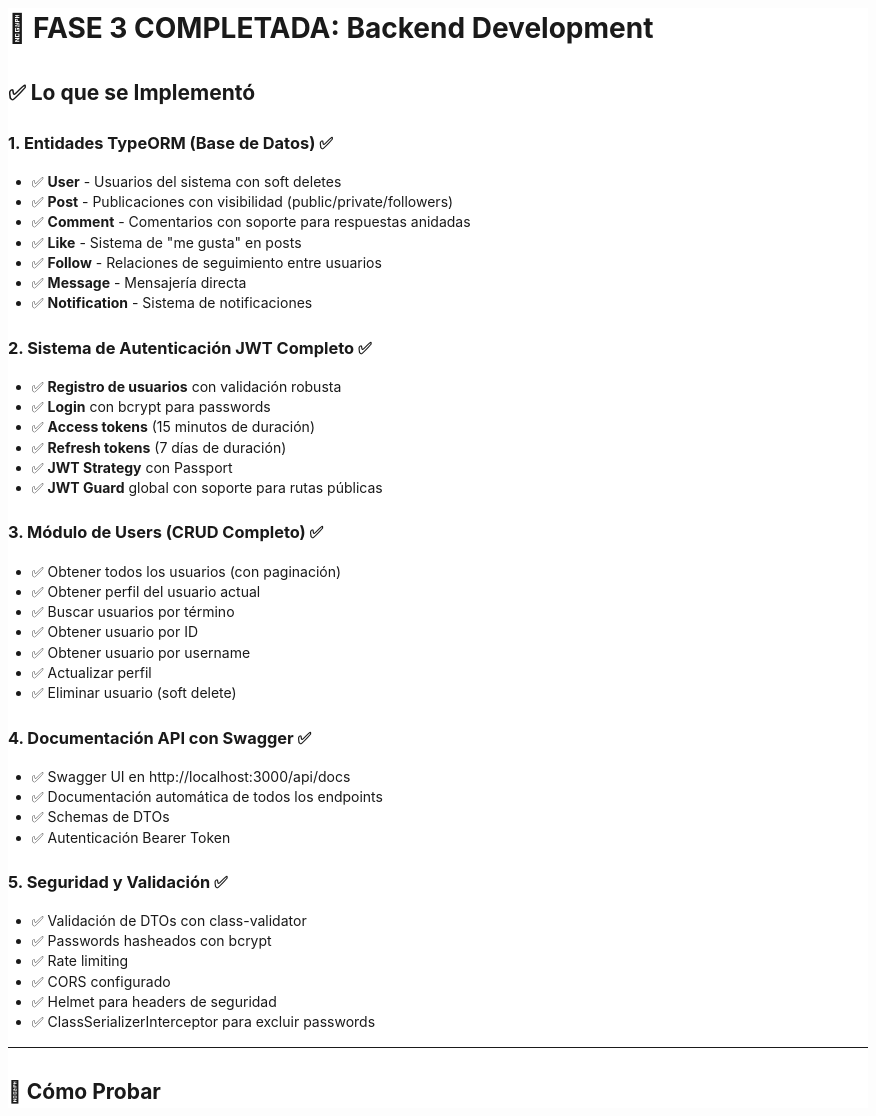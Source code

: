 # 🎉 FASE 3 COMPLETADA: Backend Development

## ✅ Lo que se Implementó

### 1. Entidades TypeORM (Base de Datos) ✅
- ✅ **User** - Usuarios del sistema con soft deletes
- ✅ **Post** - Publicaciones con visibilidad (public/private/followers)
- ✅ **Comment** - Comentarios con soporte para respuestas anidadas
- ✅ **Like** - Sistema de "me gusta" en posts
- ✅ **Follow** - Relaciones de seguimiento entre usuarios
- ✅ **Message** - Mensajería directa  
- ✅ **Notification** - Sistema de notificaciones

### 2. Sistema de Autenticación JWT Completo ✅
- ✅ **Registro de usuarios** con validación robusta
- ✅ **Login** con bcrypt para passwords
- ✅ **Access tokens** (15 minutos de duración)
- ✅ **Refresh tokens** (7 días de duración)
- ✅ **JWT Strategy** con Passport
- ✅ **JWT Guard** global con soporte para rutas públicas

### 3. Módulo de Users (CRUD Completo) ✅
- ✅ Obtener todos los usuarios (con paginación)
- ✅ Obtener perfil del usuario actual
- ✅ Buscar usuarios por término
- ✅ Obtener usuario por ID
- ✅ Obtener usuario por username
- ✅ Actualizar perfil
- ✅ Eliminar usuario (soft delete)

### 4. Documentación API con Swagger ✅
- ✅ Swagger UI en http://localhost:3000/api/docs
- ✅ Documentación automática de todos los endpoints
- ✅ Schemas de DTOs
- ✅ Autenticación Bearer Token

### 5. Seguridad y Validación ✅
- ✅ Validación de DTOs con class-validator
- ✅ Passwords hasheados con bcrypt
- ✅ Rate limiting
- ✅ CORS configurado
- ✅ Helmet para headers de seguridad
- ✅ ClassSerializerInterceptor para excluir passwords

---

## 🚀 Cómo Probar
